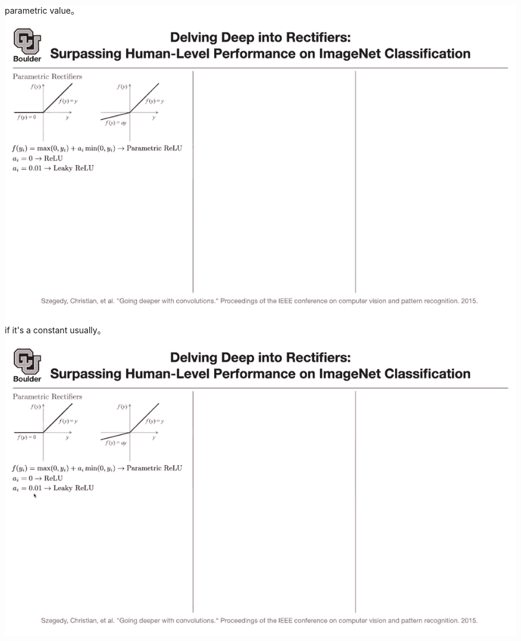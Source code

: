 parametric value。

![](img/2a83c3d6bd56a9e9b9fc12c277006098_19.png)

if it's a constant usually。

![](img/2a83c3d6bd56a9e9b9fc12c277006098_21.png)
